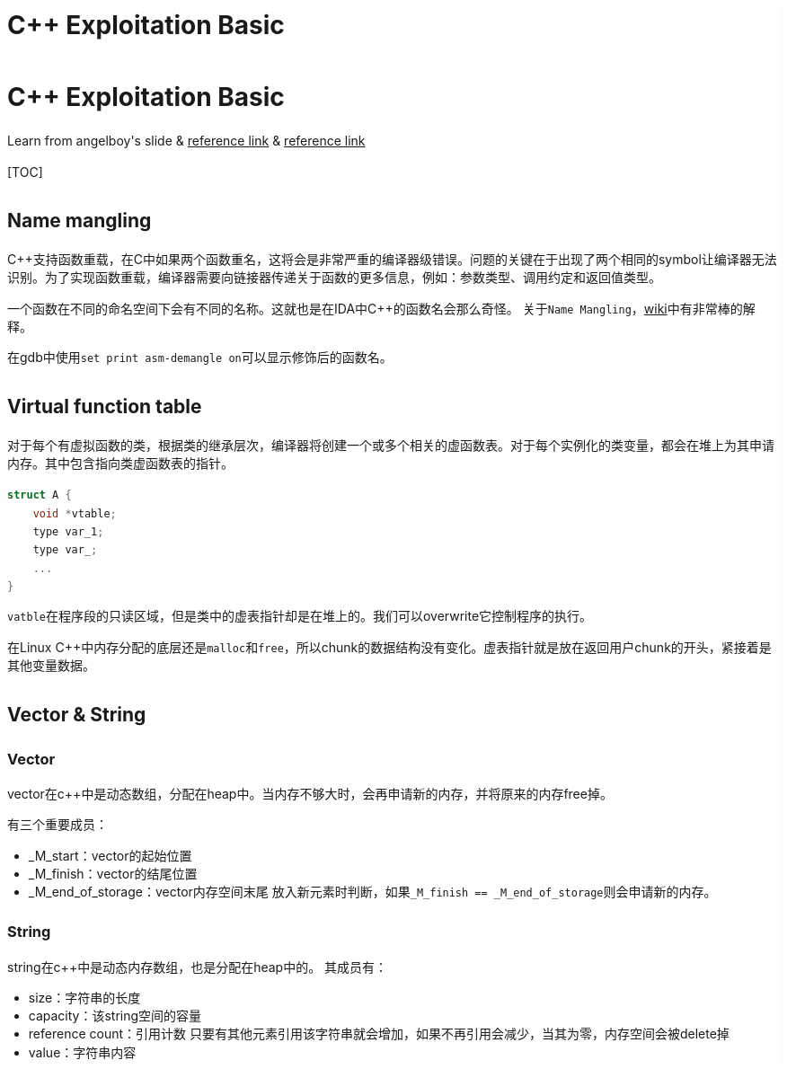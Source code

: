 # C++ Exploitation Basic


# C++ Exploitation Basic

Learn from angelboy's slide & [reference link](https://www.cnblogs.com/catch/p/3604516.html) & [reference link](http://baiy.cn/doc/cpp/inside_exception.htm)

[TOC]

## Name mangling

C++支持函数重载，在C中如果两个函数重名，这将会是非常严重的编译器级错误。问题的关键在于出现了两个相同的symbol让编译器无法识别。为了实现函数重载，编译器需要向链接器传递关于函数的更多信息，例如：参数类型、调用约定和返回值类型。

一个函数在不同的命名空间下会有不同的名称。这就也是在IDA中C++的函数名会那么奇怪。
关于`Name Mangling`，[wiki](https://en.wikipedia.org/wiki/Name_mangling)中有非常棒的解释。

在gdb中使用`set print asm-demangle on`可以显示修饰后的函数名。

## Virtual function table

对于每个有虚拟函数的类，根据类的继承层次，编译器将创建一个或多个相关的虚函数表。对于每个实例化的类变量，都会在堆上为其申请内存。其中包含指向类虚函数表的指针。

```c
struct A {
    void *vtable;
    type var_1;
    type var_;
    ...
}   
```

`vatble`在程序段的只读区域，但是类中的虚表指针却是在堆上的。我们可以overwrite它控制程序的执行。

在Linux C++中内存分配的底层还是`malloc`和`free`，所以chunk的数据结构没有变化。虚表指针就是放在返回用户chunk的开头，紧接着是其他变量数据。

## Vector & String

### Vector

vector在c++中是动态数组，分配在heap中。当内存不够大时，会再申请新的内存，并将原来的内存free掉。

有三个重要成员：
- \_M\_start：vector的起始位置
- \_M\_finish：vector的结尾位置
- \_M\_end\_of\_storage：vector内存空间末尾
放入新元素时判断，如果`_M_finish == _M_end_of_storage`则会申请新的内存。

### String

string在c++中是动态内存数组，也是分配在heap中的。
其成员有：
- size：字符串的长度
- capacity：该string空间的容量
- reference count：引用计数
只要有其他元素引用该字符串就会增加，如果不再引用会减少，当其为零，内存空间会被delete掉
- value：字符串内容
